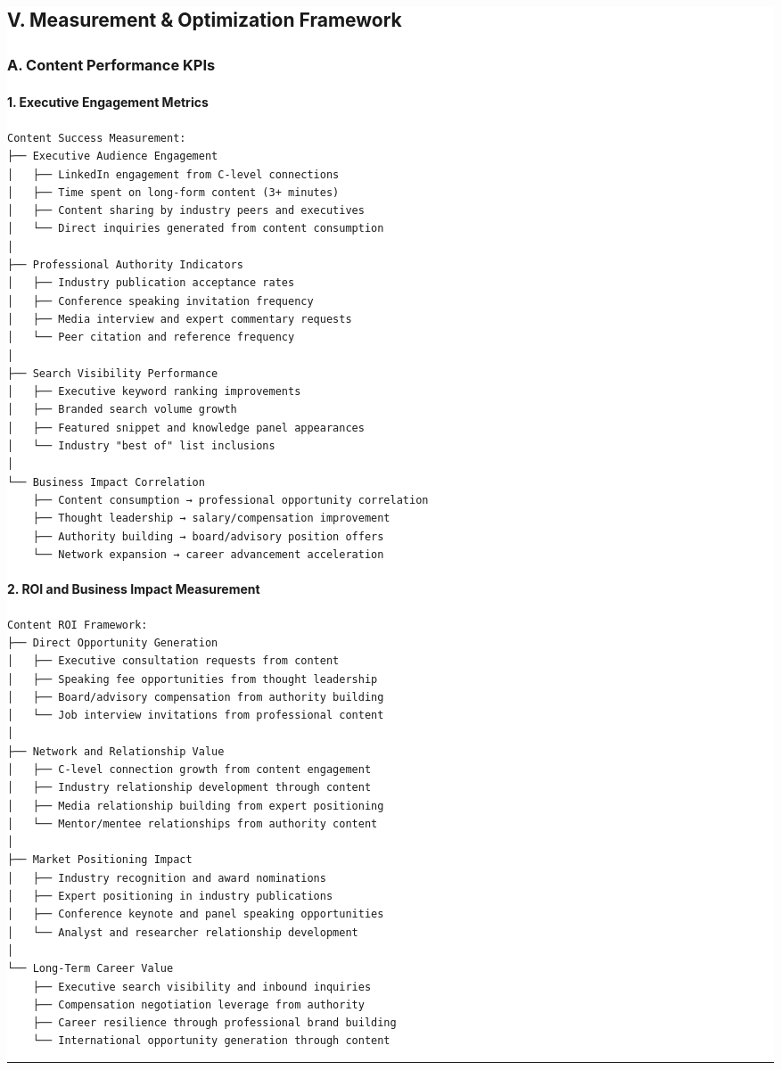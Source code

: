 
## V. Measurement & Optimization Framework

### A. Content Performance KPIs

#### 1. Executive Engagement Metrics
```
Content Success Measurement:
├── Executive Audience Engagement
│   ├── LinkedIn engagement from C-level connections
│   ├── Time spent on long-form content (3+ minutes)
│   ├── Content sharing by industry peers and executives
│   └── Direct inquiries generated from content consumption
│
├── Professional Authority Indicators
│   ├── Industry publication acceptance rates
│   ├── Conference speaking invitation frequency
│   ├── Media interview and expert commentary requests
│   └── Peer citation and reference frequency
│
├── Search Visibility Performance
│   ├── Executive keyword ranking improvements
│   ├── Branded search volume growth
│   ├── Featured snippet and knowledge panel appearances
│   └── Industry "best of" list inclusions
│
└── Business Impact Correlation
    ├── Content consumption → professional opportunity correlation
    ├── Thought leadership → salary/compensation improvement
    ├── Authority building → board/advisory position offers
    └── Network expansion → career advancement acceleration
```

#### 2. ROI and Business Impact Measurement
```
Content ROI Framework:
├── Direct Opportunity Generation
│   ├── Executive consultation requests from content
│   ├── Speaking fee opportunities from thought leadership
│   ├── Board/advisory compensation from authority building
│   └── Job interview invitations from professional content
│
├── Network and Relationship Value
│   ├── C-level connection growth from content engagement
│   ├── Industry relationship development through content
│   ├── Media relationship building from expert positioning
│   └── Mentor/mentee relationships from authority content
│
├── Market Positioning Impact
│   ├── Industry recognition and award nominations
│   ├── Expert positioning in industry publications
│   ├── Conference keynote and panel speaking opportunities
│   └── Analyst and researcher relationship development
│
└── Long-Term Career Value
    ├── Executive search visibility and inbound inquiries
    ├── Compensation negotiation leverage from authority
    ├── Career resilience through professional brand building
    └── International opportunity generation through content
```

---